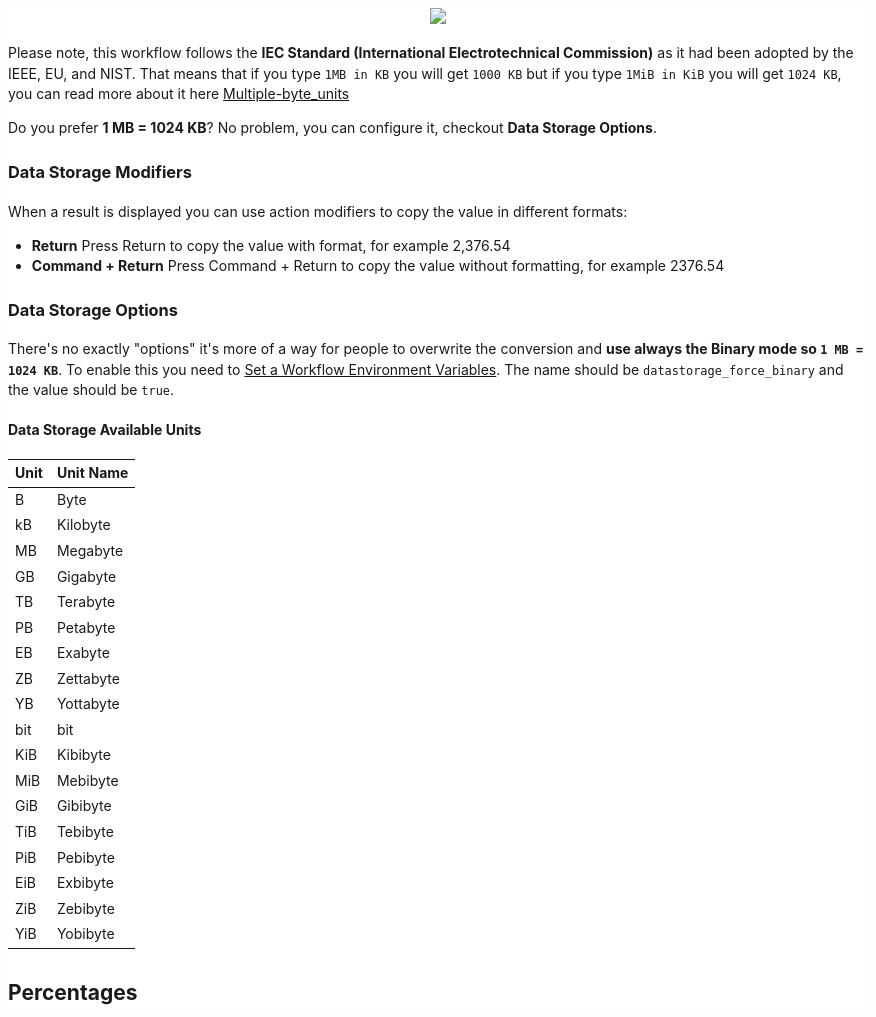 <p align="center">
<img src="/assets/gifts/datastorage-v3.gif?raw=true">
</p>

Please note, this workflow follows the **IEC Standard (International Electrotechnical Commission)** as it had been adopted by the IEEE, EU, and NIST. That means that if you type `1MB in KB` you will get `1000 KB` but if you type `1MiB in KiB` you will get `1024 KB`, you can read more about it here [Multiple-byte_units](https://en.wikipedia.org/wiki/Byte#Multiple-byte_units)

Do you prefer **1 MB = 1024 KB**? No problem, you can configure it, checkout **Data Storage Options**.

### Data Storage Modifiers

When a result is displayed you can use action modifiers to copy the value in different formats:

- **Return**
Press Return to copy the value with format, for example 2,376.54
- **Command + Return**
Press Command + Return to copy the value without formatting, for example 2376.54

### Data Storage Options

There's no exactly "options" it's more of a way for people to overwrite the conversion and **use always the Binary mode so `1 MB = 1024 KB`**. To enable this you need to [Set a Workflow Environment Variables](https://www.alfredapp.com/help/workflows/advanced/variables/). The name should be `datastorage_force_binary` and the value should be `true`.

#### Data Storage Available Units

Unit     | Unit Name
------   | -----------
B        | Byte
kB       | Kilobyte
MB       | Megabyte
GB       | Gigabyte
TB       | Terabyte
PB       | Petabyte
EB       | Exabyte
ZB       | Zettabyte
YB       | Yottabyte
bit      | bit
KiB      | Kibibyte
MiB      | Mebibyte
GiB      | Gibibyte
TiB      | Tebibyte
PiB      | Pebibyte
EiB      | Exbibyte
ZiB      | Zebibyte
YiB      | Yobibyte

## Percentages
